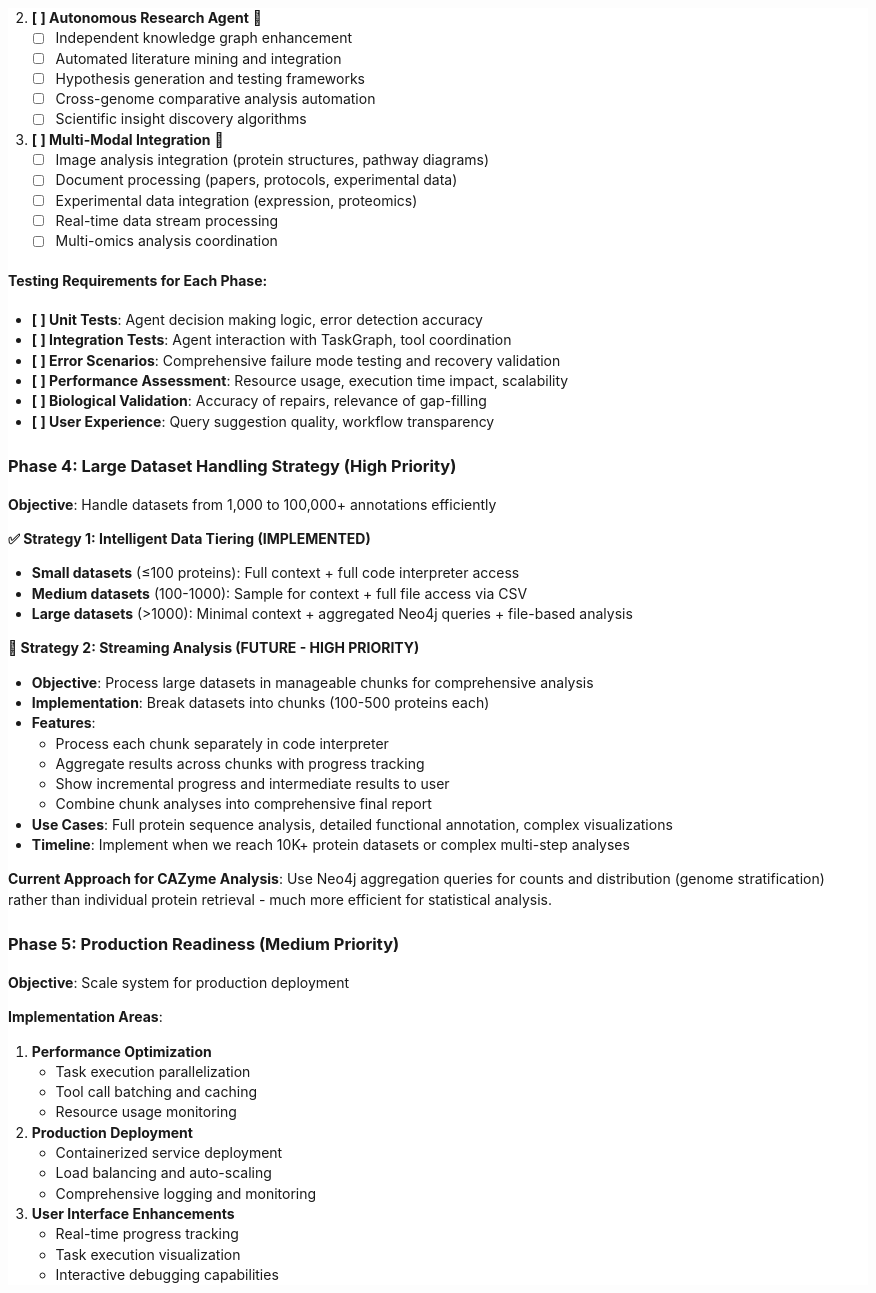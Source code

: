 2. **[ ] Autonomous Research Agent** 🔬
   - [ ] Independent knowledge graph enhancement
   - [ ] Automated literature mining and integration
   - [ ] Hypothesis generation and testing frameworks
   - [ ] Cross-genome comparative analysis automation
   - [ ] Scientific insight discovery algorithms

3. **[ ] Multi-Modal Integration** 🎯
   - [ ] Image analysis integration (protein structures, pathway diagrams)
   - [ ] Document processing (papers, protocols, experimental data)
   - [ ] Experimental data integration (expression, proteomics)
   - [ ] Real-time data stream processing
   - [ ] Multi-omics analysis coordination

#### **Testing Requirements for Each Phase**:
- **[ ] Unit Tests**: Agent decision making logic, error detection accuracy
- **[ ] Integration Tests**: Agent interaction with TaskGraph, tool coordination
- **[ ] Error Scenarios**: Comprehensive failure mode testing and recovery validation
- **[ ] Performance Assessment**: Resource usage, execution time impact, scalability
- **[ ] Biological Validation**: Accuracy of repairs, relevance of gap-filling
- **[ ] User Experience**: Query suggestion quality, workflow transparency

### Phase 4: Large Dataset Handling Strategy (High Priority)
**Objective**: Handle datasets from 1,000 to 100,000+ annotations efficiently

**✅ Strategy 1: Intelligent Data Tiering (IMPLEMENTED)**
- **Small datasets** (≤100 proteins): Full context + full code interpreter access
- **Medium datasets** (100-1000): Sample for context + full file access via CSV
- **Large datasets** (>1000): Minimal context + aggregated Neo4j queries + file-based analysis

**🔄 Strategy 2: Streaming Analysis (FUTURE - HIGH PRIORITY)**
- **Objective**: Process large datasets in manageable chunks for comprehensive analysis
- **Implementation**: Break datasets into chunks (100-500 proteins each)
- **Features**: 
  - Process each chunk separately in code interpreter
  - Aggregate results across chunks with progress tracking
  - Show incremental progress and intermediate results to user
  - Combine chunk analyses into comprehensive final report
- **Use Cases**: Full protein sequence analysis, detailed functional annotation, complex visualizations
- **Timeline**: Implement when we reach 10K+ protein datasets or complex multi-step analyses

**Current Approach for CAZyme Analysis**: Use Neo4j aggregation queries for counts and distribution (genome stratification) rather than individual protein retrieval - much more efficient for statistical analysis.

### Phase 5: Production Readiness (Medium Priority)
**Objective**: Scale system for production deployment

**Implementation Areas**:
1. **Performance Optimization**
   - Task execution parallelization
   - Tool call batching and caching
   - Resource usage monitoring
2. **Production Deployment**
   - Containerized service deployment
   - Load balancing and auto-scaling
   - Comprehensive logging and monitoring
3. **User Interface Enhancements**
   - Real-time progress tracking
   - Task execution visualization
   - Interactive debugging capabilities
